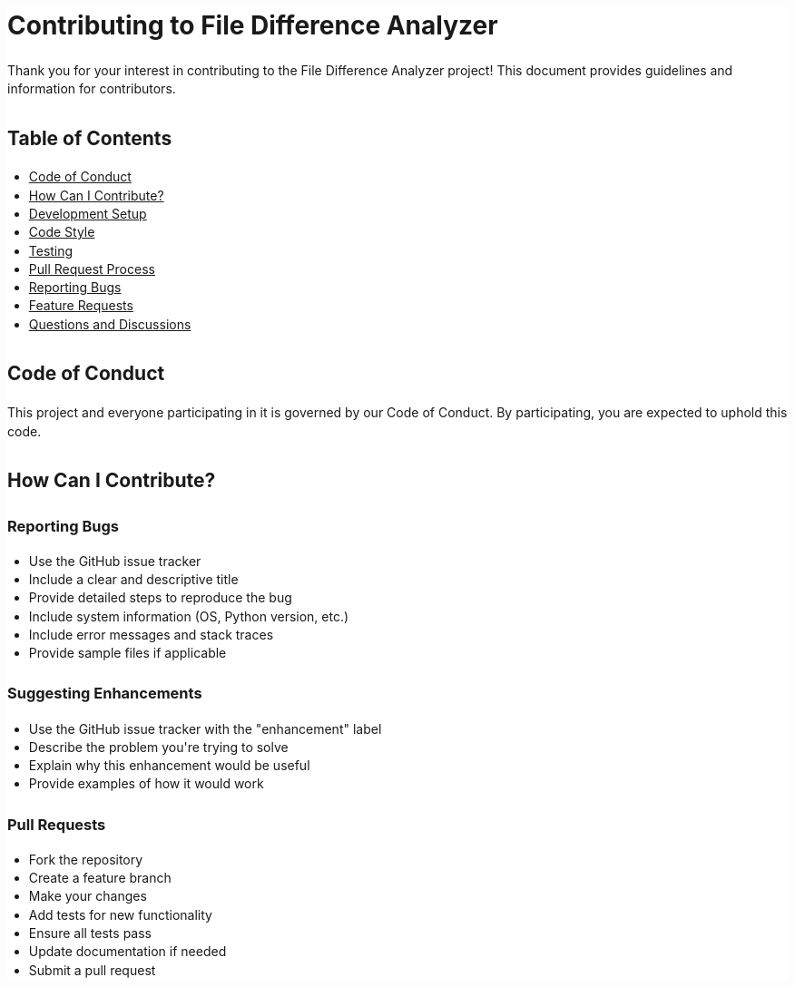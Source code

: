# Contributing to File Difference Analyzer

Thank you for your interest in contributing to the File Difference Analyzer project! This document provides guidelines and information for contributors.

## Table of Contents

- [Code of Conduct](#code-of-conduct)
- [How Can I Contribute?](#how-can-i-contribute)
- [Development Setup](#development-setup)
- [Code Style](#code-style)
- [Testing](#testing)
- [Pull Request Process](#pull-request-process)
- [Reporting Bugs](#reporting-bugs)
- [Feature Requests](#feature-requests)
- [Questions and Discussions](#questions-and-discussions)

## Code of Conduct

This project and everyone participating in it is governed by our Code of Conduct. By participating, you are expected to uphold this code.

## How Can I Contribute?

### Reporting Bugs

- Use the GitHub issue tracker
- Include a clear and descriptive title
- Provide detailed steps to reproduce the bug
- Include system information (OS, Python version, etc.)
- Include error messages and stack traces
- Provide sample files if applicable

### Suggesting Enhancements

- Use the GitHub issue tracker with the "enhancement" label
- Describe the problem you're trying to solve
- Explain why this enhancement would be useful
- Provide examples of how it would work

### Pull Requests

- Fork the repository
- Create a feature branch
- Make your changes
- Add tests for new functionality
- Ensure all tests pass
- Update documentation if needed
- Submit a pull request
